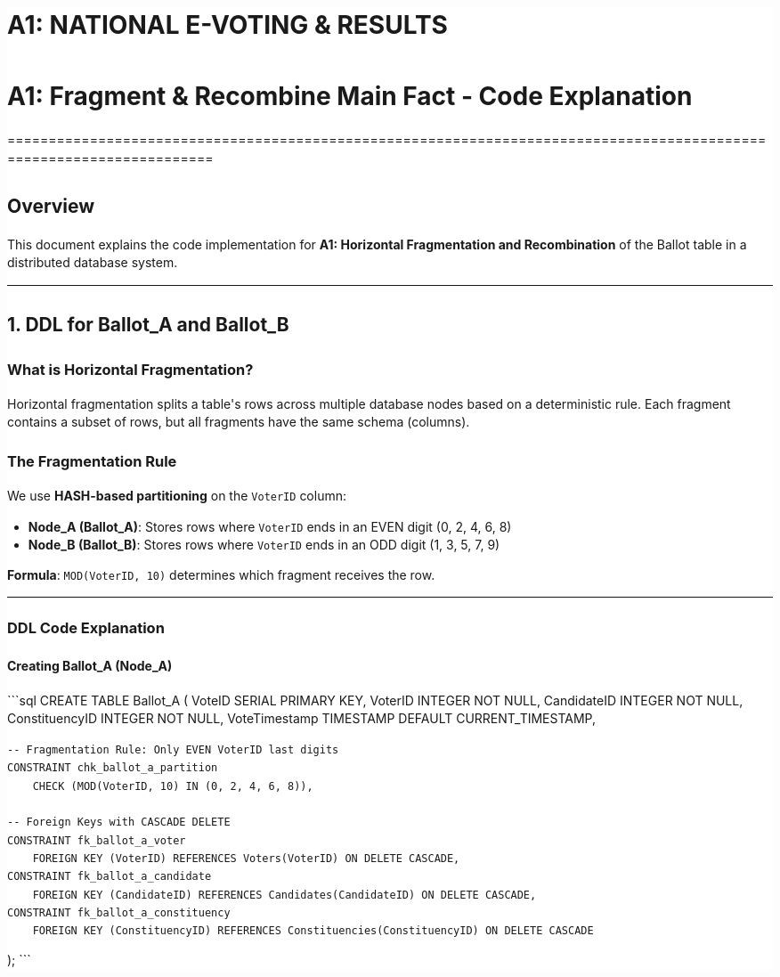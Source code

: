 # A1: NATIONAL E-VOTING & RESULTS 
# A1: Fragment & Recombine Main Fact - Code Explanation
=====================================================================================================================
## Overview
This document explains the code implementation for **A1: Horizontal Fragmentation and Recombination** of the Ballot table in a distributed database system.

---

## 1. DDL for Ballot_A and Ballot_B

### What is Horizontal Fragmentation?
Horizontal fragmentation splits a table's rows across multiple database nodes based on a deterministic rule. Each fragment contains a subset of rows, but all fragments have the same schema (columns).

### The Fragmentation Rule
We use **HASH-based partitioning** on the `VoterID` column:
- **Node_A (Ballot_A)**: Stores rows where `VoterID` ends in an EVEN digit (0, 2, 4, 6, 8)
- **Node_B (Ballot_B)**: Stores rows where `VoterID` ends in an ODD digit (1, 3, 5, 7, 9)

**Formula**: `MOD(VoterID, 10)` determines which fragment receives the row.

---

### DDL Code Explanation

#### Creating Ballot_A (Node_A)
\`\`\`sql
CREATE TABLE Ballot_A (
    VoteID SERIAL PRIMARY KEY,
    VoterID INTEGER NOT NULL,
    CandidateID INTEGER NOT NULL,
    ConstituencyID INTEGER NOT NULL,
    VoteTimestamp TIMESTAMP DEFAULT CURRENT_TIMESTAMP,
    
    -- Fragmentation Rule: Only EVEN VoterID last digits
    CONSTRAINT chk_ballot_a_partition 
        CHECK (MOD(VoterID, 10) IN (0, 2, 4, 6, 8)),
    
    -- Foreign Keys with CASCADE DELETE
    CONSTRAINT fk_ballot_a_voter 
        FOREIGN KEY (VoterID) REFERENCES Voters(VoterID) ON DELETE CASCADE,
    CONSTRAINT fk_ballot_a_candidate 
        FOREIGN KEY (CandidateID) REFERENCES Candidates(CandidateID) ON DELETE CASCADE,
    CONSTRAINT fk_ballot_a_constituency 
        FOREIGN KEY (ConstituencyID) REFERENCES Constituencies(ConstituencyID) ON DELETE CASCADE
);
\`\`\`
